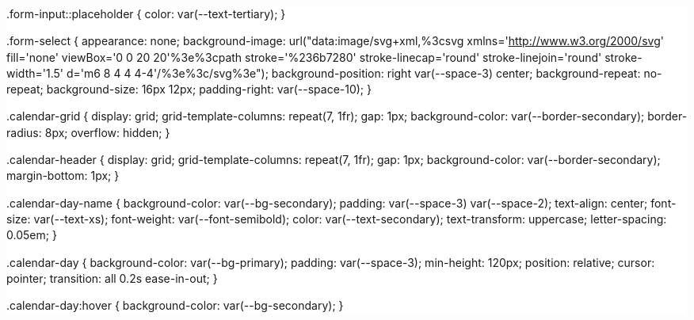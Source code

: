 .form-input::placeholder {
  color: var(--text-tertiary);
}

.form-select {
  appearance: none;
  background-image: url("data:image/svg+xml,%3csvg xmlns='http://www.w3.org/2000/svg' fill='none' viewBox='0 0 20 20'%3e%3cpath stroke='%236b7280' stroke-linecap='round' stroke-linejoin='round' stroke-width='1.5' d='m6 8 4 4 4-4'/%3e%3c/svg%3e");
  background-position: right var(--space-3) center;
  background-repeat: no-repeat;
  background-size: 16px 12px;
  padding-right: var(--space-10);
}

.calendar-grid {
  display: grid;
  grid-template-columns: repeat(7, 1fr);
  gap: 1px;
  background-color: var(--border-secondary);
  border-radius: 8px;
  overflow: hidden;
}

.calendar-header {
  display: grid;
  grid-template-columns: repeat(7, 1fr);
  gap: 1px;
  background-color: var(--border-secondary);
  margin-bottom: 1px;
}

.calendar-day-name {
  background-color: var(--bg-secondary);
  padding: var(--space-3) var(--space-2);
  text-align: center;
  font-size: var(--text-xs);
  font-weight: var(--font-semibold);
  color: var(--text-secondary);
  text-transform: uppercase;
  letter-spacing: 0.05em;
}

.calendar-day {
  background-color: var(--bg-primary);
  padding: var(--space-3);
  min-height: 120px;
  position: relative;
  cursor: pointer;
  transition: all 0.2s ease-in-out;
}

.calendar-day:hover {
  background-color: var(--bg-secondary);
}
